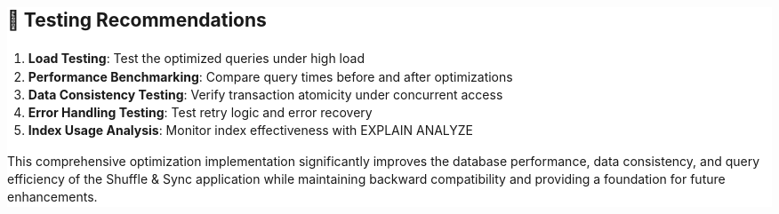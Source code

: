 ## 🧪 Testing Recommendations

1. **Load Testing**: Test the optimized queries under high load
2. **Performance Benchmarking**: Compare query times before and after optimizations
3. **Data Consistency Testing**: Verify transaction atomicity under concurrent access
4. **Error Handling Testing**: Test retry logic and error recovery
5. **Index Usage Analysis**: Monitor index effectiveness with EXPLAIN ANALYZE

This comprehensive optimization implementation significantly improves the database performance, data consistency, and query efficiency of the Shuffle & Sync application while maintaining backward compatibility and providing a foundation for future enhancements.